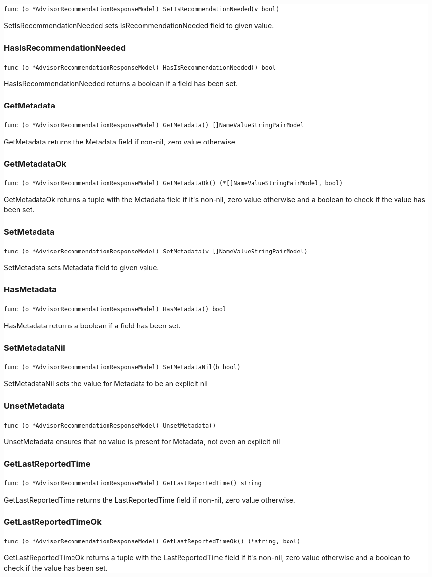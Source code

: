 `func (o *AdvisorRecommendationResponseModel) SetIsRecommendationNeeded(v bool)`

SetIsRecommendationNeeded sets IsRecommendationNeeded field to given value.

### HasIsRecommendationNeeded

`func (o *AdvisorRecommendationResponseModel) HasIsRecommendationNeeded() bool`

HasIsRecommendationNeeded returns a boolean if a field has been set.

### GetMetadata

`func (o *AdvisorRecommendationResponseModel) GetMetadata() []NameValueStringPairModel`

GetMetadata returns the Metadata field if non-nil, zero value otherwise.

### GetMetadataOk

`func (o *AdvisorRecommendationResponseModel) GetMetadataOk() (*[]NameValueStringPairModel, bool)`

GetMetadataOk returns a tuple with the Metadata field if it's non-nil, zero value otherwise
and a boolean to check if the value has been set.

### SetMetadata

`func (o *AdvisorRecommendationResponseModel) SetMetadata(v []NameValueStringPairModel)`

SetMetadata sets Metadata field to given value.

### HasMetadata

`func (o *AdvisorRecommendationResponseModel) HasMetadata() bool`

HasMetadata returns a boolean if a field has been set.

### SetMetadataNil

`func (o *AdvisorRecommendationResponseModel) SetMetadataNil(b bool)`

 SetMetadataNil sets the value for Metadata to be an explicit nil

### UnsetMetadata
`func (o *AdvisorRecommendationResponseModel) UnsetMetadata()`

UnsetMetadata ensures that no value is present for Metadata, not even an explicit nil
### GetLastReportedTime

`func (o *AdvisorRecommendationResponseModel) GetLastReportedTime() string`

GetLastReportedTime returns the LastReportedTime field if non-nil, zero value otherwise.

### GetLastReportedTimeOk

`func (o *AdvisorRecommendationResponseModel) GetLastReportedTimeOk() (*string, bool)`

GetLastReportedTimeOk returns a tuple with the LastReportedTime field if it's non-nil, zero value otherwise
and a boolean to check if the value has been set.

